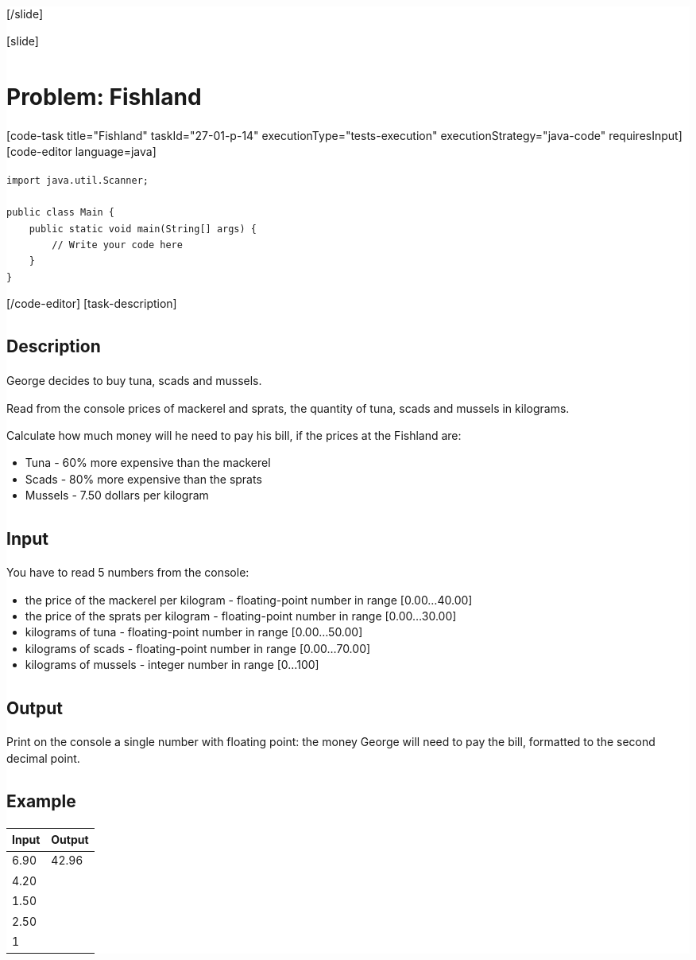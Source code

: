 [/slide]




[slide]
# Problem: Fishland
[code-task title="Fishland" taskId="27-01-p-14" executionType="tests-execution" executionStrategy="java-code" requiresInput]
[code-editor language=java]
```
import java.util.Scanner;

public class Main {
    public static void main(String[] args) {
        // Write your code here
    }
}
```
[/code-editor]
[task-description]
## Description
George decides to buy tuna, scads and mussels. 

Read from the console prices of mackerel and sprats, the quantity of tuna, scads and mussels in kilograms. 

Calculate how much money will he need to pay his bill, if the prices at the Fishland are:
- Tuna - 60% more expensive than the mackerel
- Scads - 80% more expensive than the sprats
- Mussels - 7.50 dollars per kilogram

## Input
You have to read 5 numbers from the console:
- the price of the mackerel per kilogram - floating-point number in range [0.00…40.00]
- the price of the sprats per kilogram - floating-point number in range [0.00…30.00]
- kilograms of tuna - floating-point number in range [0.00…50.00]
- kilograms of scads - floating-point number in range [0.00…70.00]
- kilograms of mussels - integer number in range [0...100]

## Output
Print on the console a single number with floating point: the money George will need to pay the bill, formatted to the second decimal point.

## Example
| Input | Output |
| --- | --- |
| 6.90 | 42.96 |
| 4.20 | |
| 1.50 | |
| 2.50 | |
| 1 | |
